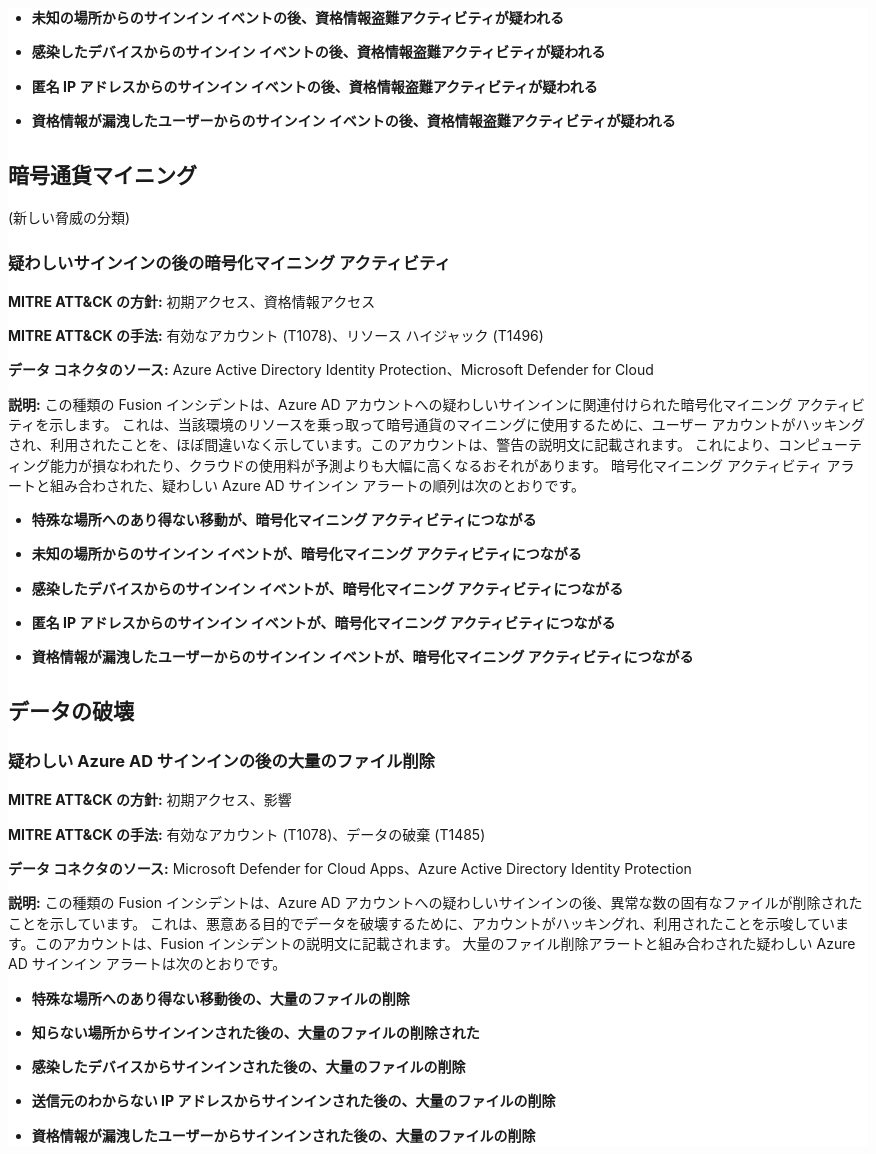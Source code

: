 - **未知の場所からのサインイン イベントの後、資格情報盗難アクティビティが疑われる**

- **感染したデバイスからのサインイン イベントの後、資格情報盗難アクティビティが疑われる**

- **匿名 IP アドレスからのサインイン イベントの後、資格情報盗難アクティビティが疑われる**

- **資格情報が漏洩したユーザーからのサインイン イベントの後、資格情報盗難アクティビティが疑われる**

## <a name="crypto-mining"></a>暗号通貨マイニング
(新しい脅威の分類)

### <a name="crypto-mining-activity-following-suspicious-sign-in"></a>疑わしいサインインの後の暗号化マイニング アクティビティ

**MITRE ATT&CK の方針:** 初期アクセス、資格情報アクセス

**MITRE ATT&CK の手法:** 有効なアカウント (T1078)、リソース ハイジャック (T1496)

**データ コネクタのソース:** Azure Active Directory Identity Protection、Microsoft Defender for Cloud

**説明:** この種類の Fusion インシデントは、Azure AD アカウントへの疑わしいサインインに関連付けられた暗号化マイニング アクティビティを示します。 これは、当該環境のリソースを乗っ取って暗号通貨のマイニングに使用するために、ユーザー アカウントがハッキングされ、利用されたことを、ほぼ間違いなく示しています。このアカウントは、警告の説明文に記載されます。 これにより、コンピューティング能力が損なわれたり、クラウドの使用料が予測よりも大幅に高くなるおそれがあります。 暗号化マイニング アクティビティ アラートと組み合わされた、疑わしい Azure AD サインイン アラートの順列は次のとおりです。  

- **特殊な場所へのあり得ない移動が、暗号化マイニング アクティビティにつながる**

- **未知の場所からのサインイン イベントが、暗号化マイニング アクティビティにつながる**

- **感染したデバイスからのサインイン イベントが、暗号化マイニング アクティビティにつながる**

- **匿名 IP アドレスからのサインイン イベントが、暗号化マイニング アクティビティにつながる**

- **資格情報が漏洩したユーザーからのサインイン イベントが、暗号化マイニング アクティビティにつながる**

## <a name="data-destruction"></a>データの破壊

### <a name="mass-file-deletion-following-suspicious-azure-ad-sign-in"></a>疑わしい Azure AD サインインの後の大量のファイル削除

**MITRE ATT&CK の方針:** 初期アクセス、影響

**MITRE ATT&CK の手法:** 有効なアカウント (T1078)、データの破棄 (T1485)

**データ コネクタのソース:** Microsoft Defender for Cloud Apps、Azure Active Directory Identity Protection

**説明:** この種類の Fusion インシデントは、Azure AD アカウントへの疑わしいサインインの後、異常な数の固有なファイルが削除されたことを示しています。 これは、悪意ある目的でデータを破壊するために、アカウントがハッキングれ、利用されたことを示唆しています。このアカウントは、Fusion インシデントの説明文に記載されます。 大量のファイル削除アラートと組み合わされた疑わしい Azure AD サインイン アラートは次のとおりです。  

- **特殊な場所へのあり得ない移動後の、大量のファイルの削除**

- **知らない場所からサインインされた後の、大量のファイルの削除された**

- **感染したデバイスからサインインされた後の、大量のファイルの削除**

- **送信元のわからない IP アドレスからサインインされた後の、大量のファイルの削除**

- **資格情報が漏洩したユーザーからサインインされた後の、大量のファイルの削除**
